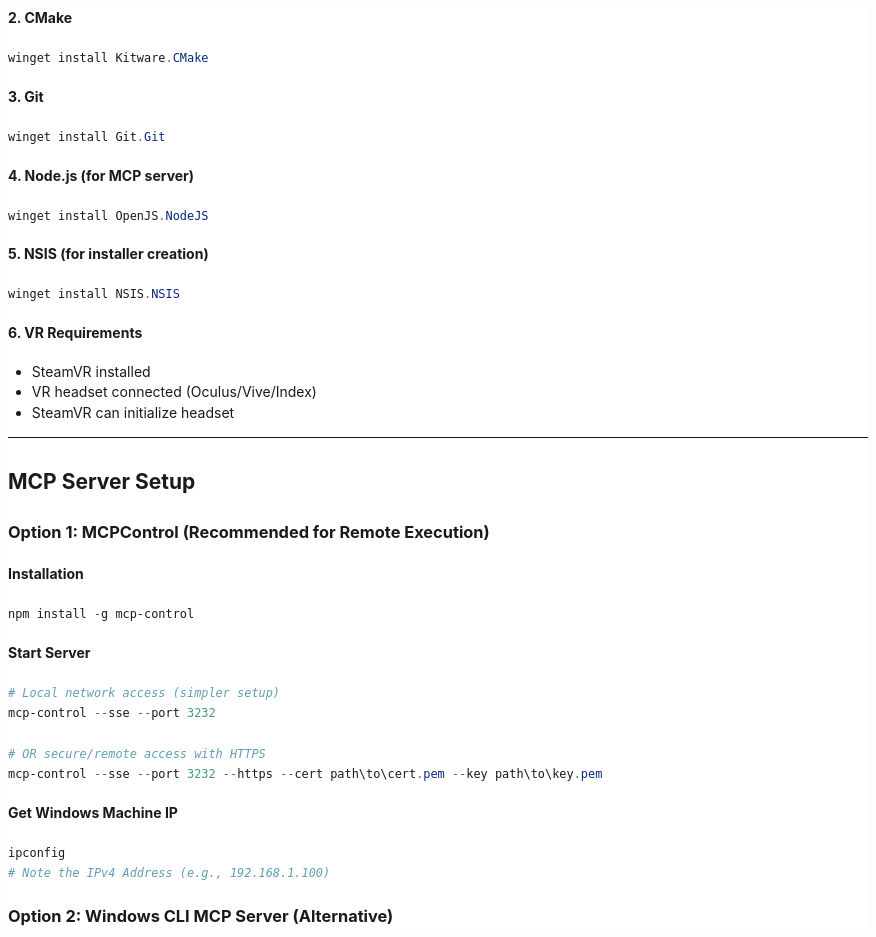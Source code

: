 #### 2. CMake
```powershell
winget install Kitware.CMake
```

#### 3. Git
```powershell
winget install Git.Git
```

#### 4. Node.js (for MCP server)
```powershell
winget install OpenJS.NodeJS
```

#### 5. NSIS (for installer creation)
```powershell
winget install NSIS.NSIS
```

#### 6. VR Requirements
- SteamVR installed
- VR headset connected (Oculus/Vive/Index)
- SteamVR can initialize headset

---

## MCP Server Setup

### Option 1: MCPControl (Recommended for Remote Execution)

#### Installation
```powershell
npm install -g mcp-control
```

#### Start Server
```powershell
# Local network access (simpler setup)
mcp-control --sse --port 3232

# OR secure/remote access with HTTPS
mcp-control --sse --port 3232 --https --cert path\to\cert.pem --key path\to\key.pem
```

#### Get Windows Machine IP
```powershell
ipconfig
# Note the IPv4 Address (e.g., 192.168.1.100)
```

### Option 2: Windows CLI MCP Server (Alternative)

